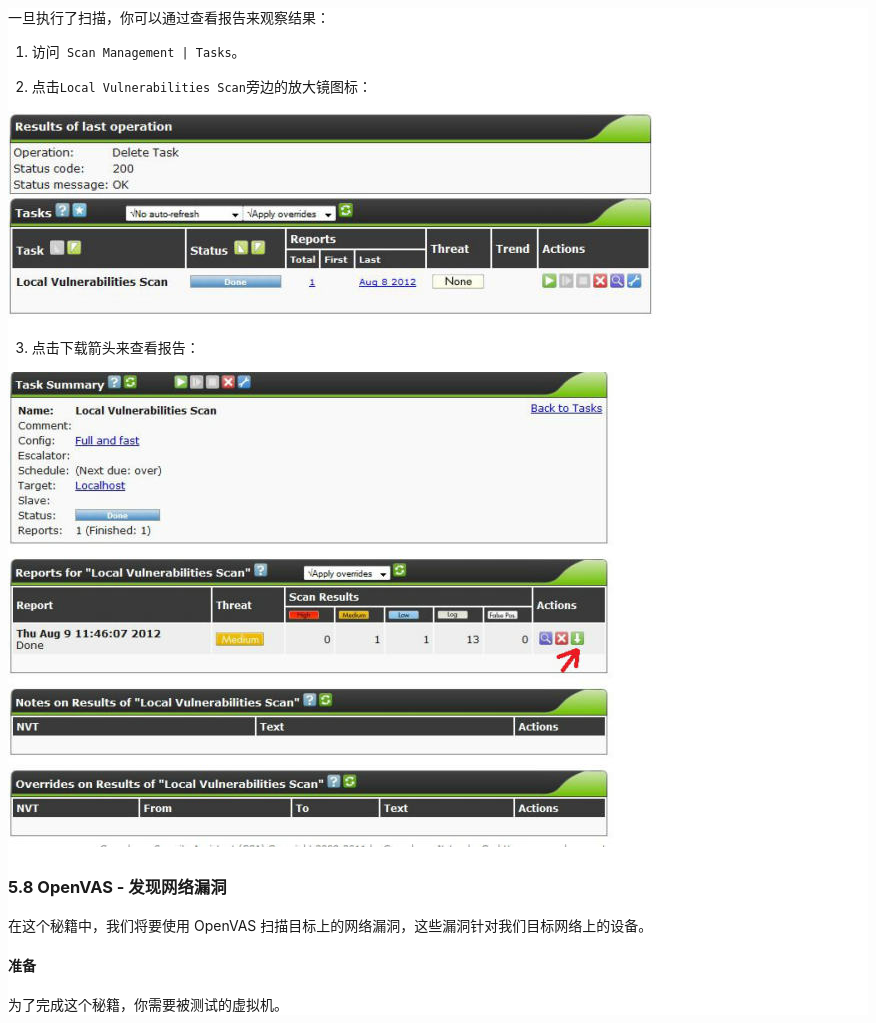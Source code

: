 一旦执行了扫描，你可以通过查看报告来观察结果：

1.  访问` Scan Management | Tasks`。

2.  点击`Local Vulnerabilities Scan`旁边的放大镜图标：

![](img/5-7-8.jpg)

3.  点击下载箭头来查看报告：

![](img/5-7-9.jpg)

### 5.8 OpenVAS - 发现网络漏洞

在这个秘籍中，我们将要使用 OpenVAS 扫描目标上的网络漏洞，这些漏洞针对我们目标网络上的设备。

#### 准备

为了完成这个秘籍，你需要被测试的虚拟机。
